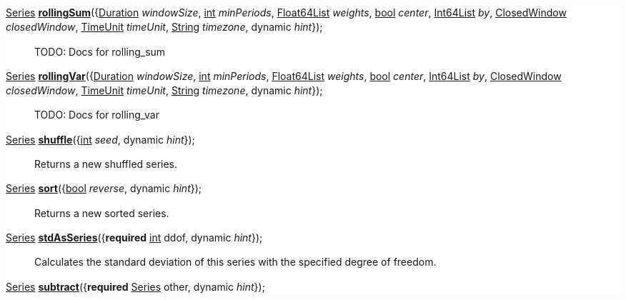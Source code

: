 <span class="dart-code">[Series] [<strong>rollingSum](rollingsum)</strong>({<span class="nobr">[Duration] <i>windowSize</i></span>, <span class="nobr">[int] <i>minPeriods</i></span>, <span class="nobr">[Float64List] <i>weights</i></span>, <span class="nobr">[bool] <i>center</i></span>, <span class="nobr">[Int64List] <i>by</i></span>, <span class="nobr">[ClosedWindow] <i>closedWindow</i></span>, <span class="nobr">[TimeUnit] <i>timeUnit</i></span>, <span class="nobr">[String] <i>timezone</i></span>, <span class="nobr">dynamic <i>hint</i></span>});</span>
</dt>
<dd>

 TODO: Docs for rolling_sum
</dd>
<dt>

<span class="dart-code">[Series] [<strong>rollingVar](rollingvar)</strong>({<span class="nobr">[Duration] <i>windowSize</i></span>, <span class="nobr">[int] <i>minPeriods</i></span>, <span class="nobr">[Float64List] <i>weights</i></span>, <span class="nobr">[bool] <i>center</i></span>, <span class="nobr">[Int64List] <i>by</i></span>, <span class="nobr">[ClosedWindow] <i>closedWindow</i></span>, <span class="nobr">[TimeUnit] <i>timeUnit</i></span>, <span class="nobr">[String] <i>timezone</i></span>, <span class="nobr">dynamic <i>hint</i></span>});</span>
</dt>
<dd>

 TODO: Docs for rolling_var
</dd>
<dt>

<span class="dart-code">[Series] [<strong>shuffle](shuffle)</strong>({<span class="nobr">[int] <i>seed</i></span>, <span class="nobr">dynamic <i>hint</i></span>});</span>
</dt>
<dd>

 Returns a new shuffled series.
</dd>
<dt>

<span class="dart-code">[Series] [<strong>sort](sort)</strong>({<span class="nobr">[bool] <i>reverse</i></span>, <span class="nobr">dynamic <i>hint</i></span>});</span>
</dt>
<dd>

 Returns a new sorted series.
</dd>
<dt>

<span class="dart-code">[Series] [<strong>stdAsSeries](stdasseries)</strong>({<span class="nobr"><strong>required</strong> [int] ddof</span>, <span class="nobr">dynamic <i>hint</i></span>});</span>
</dt>
<dd>

 Calculates the standard deviation of this series with the specified degree of freedom.
</dd>
<dt>

<span class="dart-code">[Series] [<strong>subtract](subtract)</strong>({<span class="nobr"><strong>required</strong> [Series] other</span>, <span class="nobr">dynamic <i>hint</i></span>});</span>
</dt>
<dd>


[RustOpaque]: /reference/classes/rustopaque/
[List]: https://api.flutter.dev/flutter/dart-core/List-class.html
[int]: https://api.flutter.dev/flutter/dart-core/int-class.html
[Series]: /reference/classes/series/
[Operator]: /reference/enums/operator/
[double]: https://api.flutter.dev/flutter/dart-core/double-class.html
[bool]: https://api.flutter.dev/flutter/dart-core/bool-class.html
[Duration]: https://api.flutter.dev/flutter/dart-core/Duration-class.html
[DateTime]: https://api.flutter.dev/flutter/dart-core/DateTime-class.html
[String]: https://api.flutter.dev/flutter/dart-core/String-class.html
[DataType]: /reference/classes/datatype/
[Int64List]: /reference/classes/int64list/
[DataFrame]: /reference/classes/dataframe/
[LiteralValue]: /reference/classes/literalvalue/
[Literals]: /reference/classes/literals/
[Stream]: https://api.flutter.dev/flutter/dart-async/Stream-class.html
[Float64List]: https://api.flutter.dev/flutter/dart-typed_data/Float64List-class.html
[ClosedWindow]: /reference/enums/closedwindow/
[TimeUnit]: /reference/enums/timeunit/
[Void]: https://api.flutter.dev/flutter/dart-ffi/Void-class.html
[Pointer]: https://api.flutter.dev/flutter/dart-ffi/Pointer-class.html